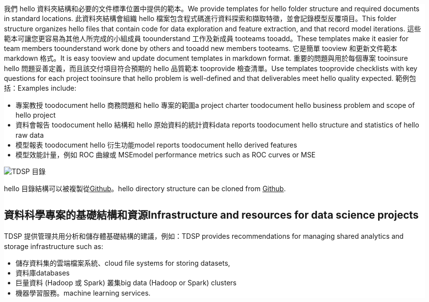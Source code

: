 <span data-ttu-id="64c81-150">我們 hello 資料夾結構和必要的文件標準位置中提供的範本。</span><span class="sxs-lookup"><span data-stu-id="64c81-150">We provide templates for hello folder structure and required documents in standard locations.</span></span> <span data-ttu-id="64c81-151">此資料夾結構會組織 hello 檔案包含程式碼進行資料探索和擷取特徵，並會記錄模型反覆項目。</span><span class="sxs-lookup"><span data-stu-id="64c81-151">This folder structure organizes hello files that contain code for data exploration and feature extraction, and that record model iterations.</span></span> <span data-ttu-id="64c81-152">這些範本可讓您更容易為其他人所完成的小組成員 toounderstand 工作及新成員 tooteams tooadd。</span><span class="sxs-lookup"><span data-stu-id="64c81-152">These templates make it easier for team members toounderstand work done by others and tooadd new members tooteams.</span></span> <span data-ttu-id="64c81-153">它是簡單 tooview 和更新文件範本 markdown 格式。</span><span class="sxs-lookup"><span data-stu-id="64c81-153">It is easy tooview and update document templates in markdown format.</span></span> <span data-ttu-id="64c81-154">重要的問題與用於每個專案 tooinsure hello 問題妥善定義，而且該交付項目符合預期的 hello 品質範本 tooprovide 檢查清單。</span><span class="sxs-lookup"><span data-stu-id="64c81-154">Use templates tooprovide checklists with key questions for each project tooinsure that hello problem is well-defined and that deliverables meet hello quality expected.</span></span> <span data-ttu-id="64c81-155">範例包括：</span><span class="sxs-lookup"><span data-stu-id="64c81-155">Examples include:</span></span>

- <span data-ttu-id="64c81-156">專案教授 toodocument hello 商務問題和 hello 專案的範圍</span><span class="sxs-lookup"><span data-stu-id="64c81-156">a project charter toodocument hello business problem and scope of hello project</span></span>
- <span data-ttu-id="64c81-157">資料會報告 toodocument hello 結構和 hello 原始資料的統計資料</span><span class="sxs-lookup"><span data-stu-id="64c81-157">data reports toodocument hello structure and statistics of hello raw data</span></span>
- <span data-ttu-id="64c81-158">模型報表 toodocument hello 衍生功能</span><span class="sxs-lookup"><span data-stu-id="64c81-158">model reports toodocument hello derived features</span></span>
- <span data-ttu-id="64c81-159">模型效能計量，例如 ROC 曲線或 MSE</span><span class="sxs-lookup"><span data-stu-id="64c81-159">model performance metrics such as ROC curves or MSE</span></span>


![TDSP 目錄](./media/data-science-process-overview/tdsp-dir-structure.png)

<span data-ttu-id="64c81-161">hello 目錄結構可以被複製從[Github](https://github.com/Azure/Azure-TDSP-ProjectTemplate)。</span><span class="sxs-lookup"><span data-stu-id="64c81-161">hello directory structure can be cloned from [Github](https://github.com/Azure/Azure-TDSP-ProjectTemplate).</span></span>

## <a name="infrastructure-and-resources-for-data-science-projects"></a><span data-ttu-id="64c81-162">資料科學專案的基礎結構和資源</span><span class="sxs-lookup"><span data-stu-id="64c81-162">Infrastructure and resources for data science projects</span></span>

<span data-ttu-id="64c81-163">TDSP 提供管理共用分析和儲存體基礎結構的建議，例如：</span><span class="sxs-lookup"><span data-stu-id="64c81-163">TDSP provides recommendations for managing shared analytics and storage infrastructure such as:</span></span>

- <span data-ttu-id="64c81-164">儲存資料集的雲端檔案系統、</span><span class="sxs-lookup"><span data-stu-id="64c81-164">cloud file systems for storing datasets,</span></span> 
- <span data-ttu-id="64c81-165">資料庫</span><span class="sxs-lookup"><span data-stu-id="64c81-165">databases</span></span>
- <span data-ttu-id="64c81-166">巨量資料 (Hadoop 或 Spark) 叢集</span><span class="sxs-lookup"><span data-stu-id="64c81-166">big data (Hadoop or Spark) clusters</span></span> 
- <span data-ttu-id="64c81-167">機器學習服務。</span><span class="sxs-lookup"><span data-stu-id="64c81-167">machine learning services.</span></span> 
